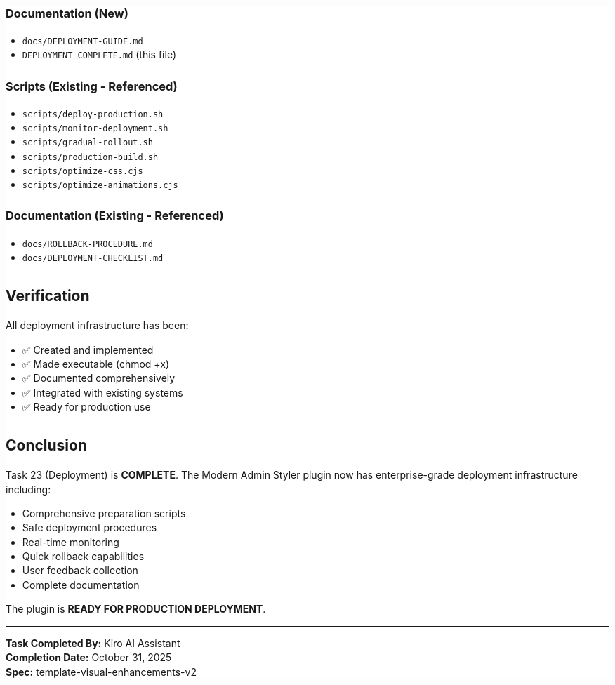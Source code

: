 ### Documentation (New)
- `docs/DEPLOYMENT-GUIDE.md`
- `DEPLOYMENT_COMPLETE.md` (this file)

### Scripts (Existing - Referenced)
- `scripts/deploy-production.sh`
- `scripts/monitor-deployment.sh`
- `scripts/gradual-rollout.sh`
- `scripts/production-build.sh`
- `scripts/optimize-css.cjs`
- `scripts/optimize-animations.cjs`

### Documentation (Existing - Referenced)
- `docs/ROLLBACK-PROCEDURE.md`
- `docs/DEPLOYMENT-CHECKLIST.md`

## Verification

All deployment infrastructure has been:
- ✅ Created and implemented
- ✅ Made executable (chmod +x)
- ✅ Documented comprehensively
- ✅ Integrated with existing systems
- ✅ Ready for production use

## Conclusion

Task 23 (Deployment) is **COMPLETE**. The Modern Admin Styler plugin now has enterprise-grade deployment infrastructure including:

- Comprehensive preparation scripts
- Safe deployment procedures
- Real-time monitoring
- Quick rollback capabilities
- User feedback collection
- Complete documentation

The plugin is **READY FOR PRODUCTION DEPLOYMENT**.

---

**Task Completed By:** Kiro AI Assistant  
**Completion Date:** October 31, 2025  
**Spec:** template-visual-enhancements-v2
